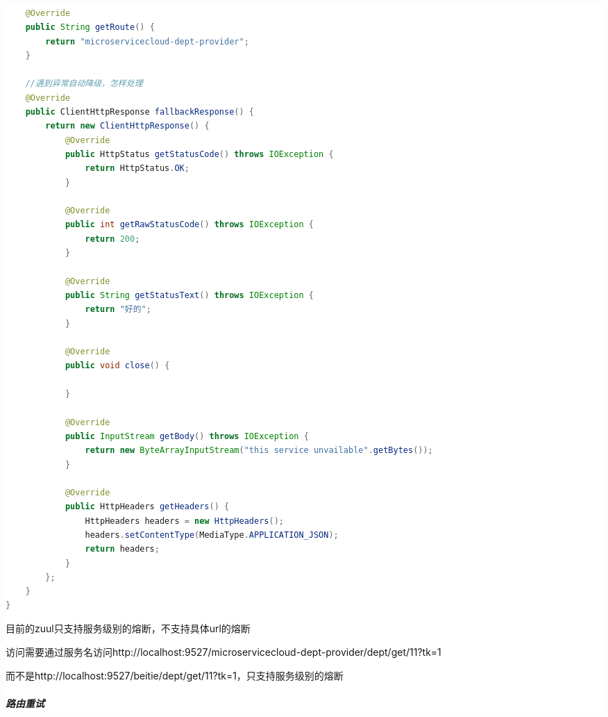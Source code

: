 ```java
    @Override
    public String getRoute() {
        return "microservicecloud-dept-provider";
    }
	
    //遇到异常自动降级，怎样处理
    @Override
    public ClientHttpResponse fallbackResponse() {
        return new ClientHttpResponse() {
            @Override
            public HttpStatus getStatusCode() throws IOException {
                return HttpStatus.OK;
            }

            @Override
            public int getRawStatusCode() throws IOException {
                return 200;
            }

            @Override
            public String getStatusText() throws IOException {
                return "好的";
            }

            @Override
            public void close() {

            }

            @Override
            public InputStream getBody() throws IOException {
                return new ByteArrayInputStream("this service unvailable".getBytes());
            }

            @Override
            public HttpHeaders getHeaders() {
                HttpHeaders headers = new HttpHeaders();
                headers.setContentType(MediaType.APPLICATION_JSON);
                return headers;
            }
        };
    }
}
```

目前的zuul只支持服务级别的熔断，不支持具体url的熔断

访问需要通过服务名访问http://localhost:9527/microservicecloud-dept-provider/dept/get/11?tk=1

而不是http://localhost:9527/beitie/dept/get/11?tk=1，只支持服务级别的熔断

##### 路由重试
